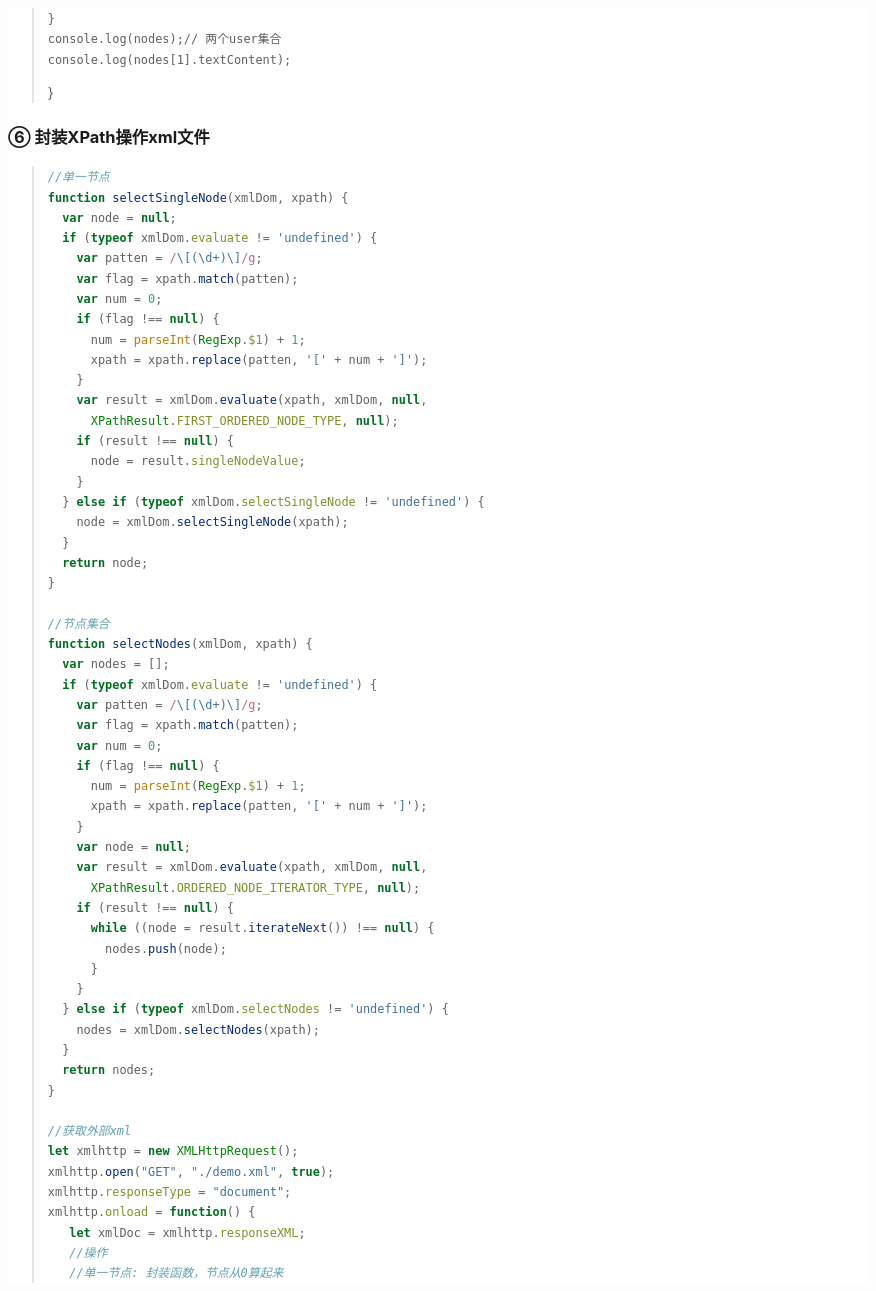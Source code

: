 >     }
>     console.log(nodes);// 两个user集合
>     console.log(nodes[1].textContent);
> }
> ```

### ⑥ 封装XPath操作xml文件
> ```javascript
> //单一节点
> function selectSingleNode(xmlDom, xpath) {
>   var node = null;
>   if (typeof xmlDom.evaluate != 'undefined') {
>     var patten = /\[(\d+)\]/g;
>     var flag = xpath.match(patten);
>     var num = 0;
>     if (flag !== null) {
>       num = parseInt(RegExp.$1) + 1;
>       xpath = xpath.replace(patten, '[' + num + ']');
>     }
>     var result = xmlDom.evaluate(xpath, xmlDom, null,
>       XPathResult.FIRST_ORDERED_NODE_TYPE, null);
>     if (result !== null) {
>       node = result.singleNodeValue;
>     }
>   } else if (typeof xmlDom.selectSingleNode != 'undefined') {
>     node = xmlDom.selectSingleNode(xpath);
>   }
>   return node;
> }
> 
> //节点集合
> function selectNodes(xmlDom, xpath) {
>   var nodes = [];
>   if (typeof xmlDom.evaluate != 'undefined') {
>     var patten = /\[(\d+)\]/g;
>     var flag = xpath.match(patten);
>     var num = 0;
>     if (flag !== null) {
>       num = parseInt(RegExp.$1) + 1;
>       xpath = xpath.replace(patten, '[' + num + ']');
>     }
>     var node = null;
>     var result = xmlDom.evaluate(xpath, xmlDom, null,
>       XPathResult.ORDERED_NODE_ITERATOR_TYPE, null);
>     if (result !== null) {
>       while ((node = result.iterateNext()) !== null) {
>         nodes.push(node);
>       }
>     }
>   } else if (typeof xmlDom.selectNodes != 'undefined') {
>     nodes = xmlDom.selectNodes(xpath);
>   }
>   return nodes;
> }
> 
> //获取外部xml
> let xmlhttp = new XMLHttpRequest();
> xmlhttp.open("GET", "./demo.xml", true);
> xmlhttp.responseType = "document";
> xmlhttp.onload = function() {
>    let xmlDoc = xmlhttp.responseXML;
>    //操作
>    //单一节点: 封装函数，节点从0算起来